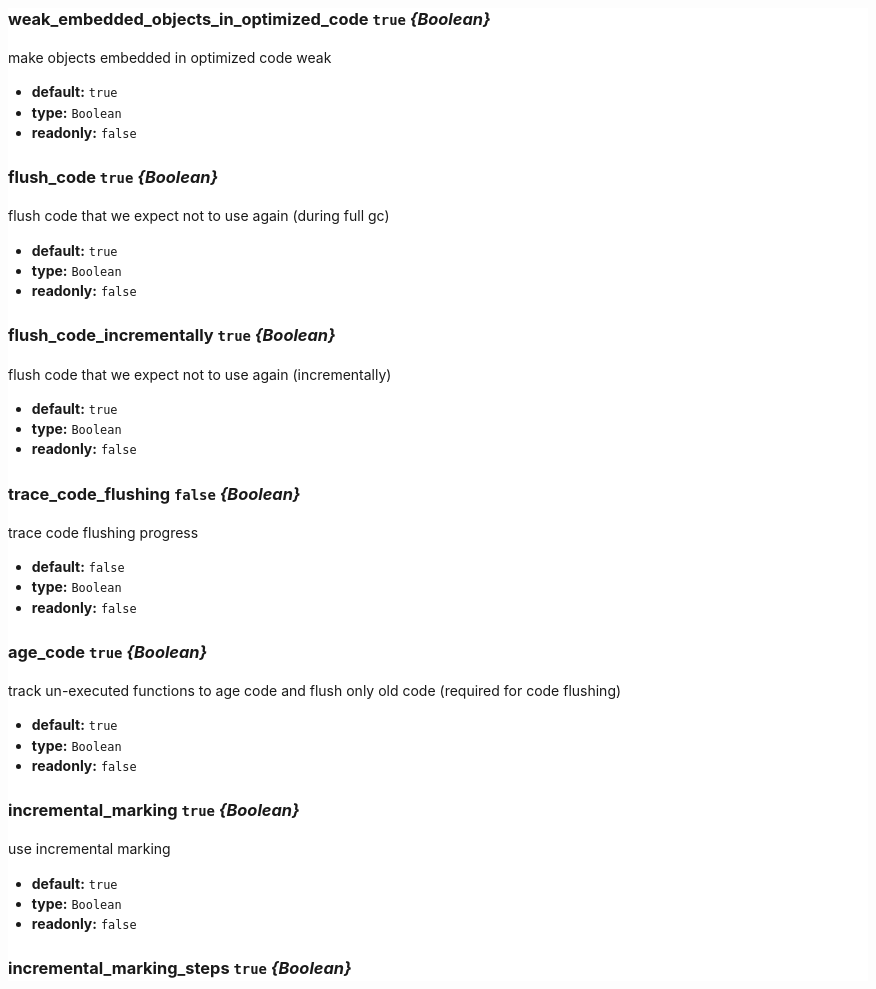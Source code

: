 
### weak_embedded_objects_in_optimized_code `true` *{Boolean}*

make objects embedded in optimized code weak

- **default:** `true`
- **type:** `Boolean`
- **readonly:** `false`


### flush_code `true` *{Boolean}*

flush code that we expect not to use again (during full gc)

- **default:** `true`
- **type:** `Boolean`
- **readonly:** `false`


### flush_code_incrementally `true` *{Boolean}*

flush code that we expect not to use again (incrementally)

- **default:** `true`
- **type:** `Boolean`
- **readonly:** `false`


### trace_code_flushing `false` *{Boolean}*

trace code flushing progress

- **default:** `false`
- **type:** `Boolean`
- **readonly:** `false`


### age_code `true` *{Boolean}*

track un-executed functions to age code and flush only old code (required for code flushing)

- **default:** `true`
- **type:** `Boolean`
- **readonly:** `false`


### incremental_marking `true` *{Boolean}*

use incremental marking

- **default:** `true`
- **type:** `Boolean`
- **readonly:** `false`


### incremental_marking_steps `true` *{Boolean}*
